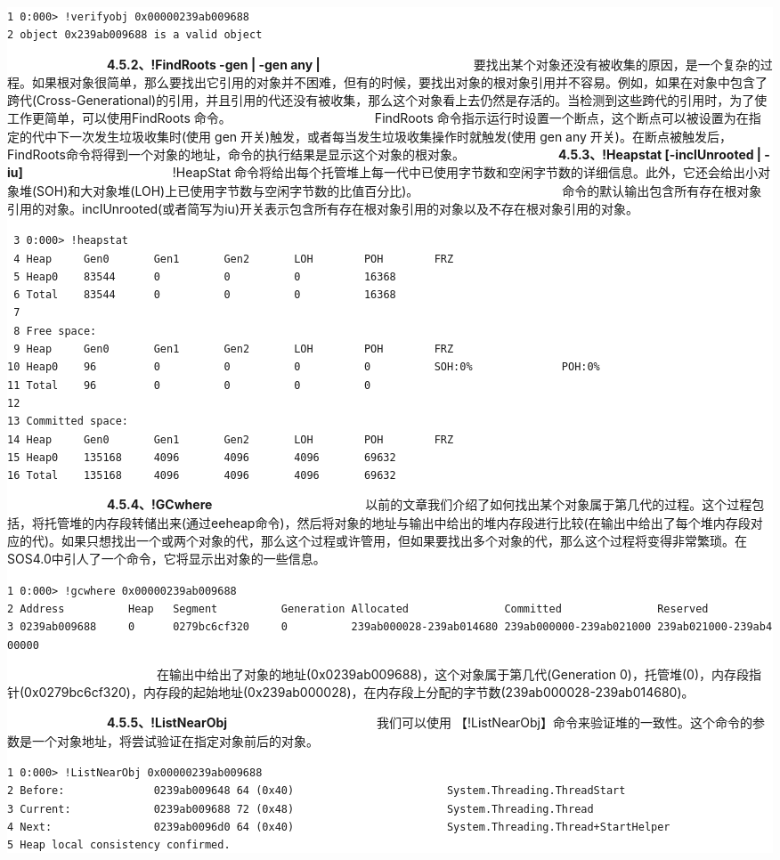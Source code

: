 ```
1 0:000> !verifyobj 0x00000239ab009688
2 object 0x239ab009688 is a valid object
```


　　　　　　　　**4\.5\.2、!FindRoots \-gen  \| \-gen any \|** 　　　　　　　　　　　　要找出某个对象还没有被收集的原因，是一个复杂的过程。如果根对象很简单，那么要找出它引用的对象并不困难，但有的时候，要找出对象的根对象引用并不容易。例如，如果在对象中包含了跨代(Cross\-Generational)的引用，并且引用的代还没有被收集，那么这个对象看上去仍然是存活的。当检测到这些跨代的引用时，为了使工作更简单，可以使用FindRoots 命令。　　　　　　　　　　　　FindRoots 命令指示运行时设置一个断点，这个断点可以被设置为在指定的代中下一次发生垃圾收集时(使用 gen  开关)触发，或者每当发生垃圾收集操作时就触发(使用 gen any 开关)。在断点被触发后，FindRoots命令将得到一个对象的地址，命令的执行结果是显示这个对象的根对象。　　　　　　　　**4\.5\.3、!Heapstat \[\-inclUnrooted \| \-iu]**　　　　　　　　　　　　!HeapStat 命令将给出每个托管堆上每一代中已使用字节数和空闲字节数的详细信息。此外，它还会给出小对象堆(SOH)和大对象堆(LOH)上已使用字节数与空闲字节数的比值百分比)。　　　　　　　　　　　　命令的默认输出包含所有存在根对象引用的对象。incIUnrooted(或者简写为iu)开关表示包含所有存在根对象引用的对象以及不存在根对象引用的对象。




```
 3 0:000> !heapstat
 4 Heap     Gen0       Gen1       Gen2       LOH        POH        FRZ       
 5 Heap0    83544      0          0          0          16368     
 6 Total    83544      0          0          0          16368     
 7 
 8 Free space:
 9 Heap     Gen0       Gen1       Gen2       LOH        POH        FRZ       
10 Heap0    96         0          0          0          0          SOH:0%              POH:0%  
11 Total    96         0          0          0          0         
12 
13 Committed space:
14 Heap     Gen0       Gen1       Gen2       LOH        POH        FRZ       
15 Heap0    135168     4096       4096       4096       69632     
16 Total    135168     4096       4096       4096       69632     
```


　　　　　　　　**4\.5\.4、!GCwhere** 　　　　　　　　　　　　以前的文章我们介绍了如何找出某个对象属于第几代的过程。这个过程包括，将托管堆的内存段转储出来(通过eeheap命令)，然后将对象的地址与输出中给出的堆内存段进行比较(在输出中给出了每个堆内存段对应的代)。如果只想找出一个或两个对象的代，那么这个过程或许管用，但如果要找出多个对象的代，那么这个过程将变得非常繁琐。在SOS4\.0中引人了一个命令，它将显示出对象的一些信息。




```
1 0:000> !gcwhere 0x00000239ab009688
2 Address          Heap   Segment          Generation Allocated               Committed               Reserved               
3 0239ab009688     0      0279bc6cf320     0          239ab000028-239ab014680 239ab000000-239ab021000 239ab021000-239ab400000
```


　　　　　　　　　　　　在输出中给出了对象的地址(0x0239ab009688\)，这个对象属于第几代(Generation 0\)，托管堆(0\)，内存段指针(0x0279bc6cf320\)，内存段的起始地址(0x239ab000028\)，在内存段上分配的字节数(239ab000028\-239ab014680\)。


　　　　　　　　**4\.5\.5、!ListNearObj**　　　　　　　　　　　　我们可以使用 【!ListNearObj】命令来验证堆的一致性。这个命令的参数是一个对象地址，将尝试验证在指定对象前后的对象。




```
1 0:000> !ListNearObj 0x00000239ab009688
2 Before:              0239ab009648 64 (0x40)                        System.Threading.ThreadStart
3 Current:             0239ab009688 72 (0x48)                        System.Threading.Thread
4 Next:                0239ab0096d0 64 (0x40)                        System.Threading.Thread+StartHelper
5 Heap local consistency confirmed.
```
